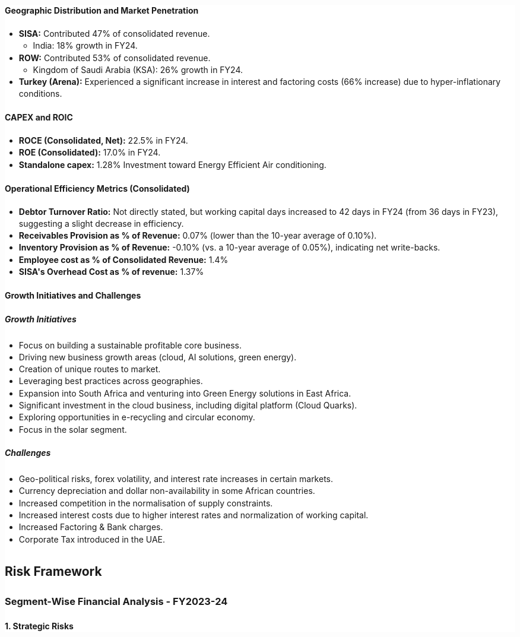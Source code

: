 #### Geographic Distribution and Market Penetration

*   **SISA:** Contributed 47% of consolidated revenue.
    *   India: 18% growth in FY24.
*   **ROW:** Contributed 53% of consolidated revenue.
    *   Kingdom of Saudi Arabia (KSA): 26% growth in FY24.
*   **Turkey (Arena):** Experienced a significant increase in interest and factoring costs (66% increase) due to hyper-inflationary conditions.

#### CAPEX and ROIC

*   **ROCE (Consolidated, Net):** 22.5% in FY24.
*   **ROE (Consolidated):** 17.0% in FY24.
*   **Standalone capex:** 1.28% Investment toward Energy Efficient Air conditioning.

#### Operational Efficiency Metrics (Consolidated)

*   **Debtor Turnover Ratio:** Not directly stated, but working capital days increased to 42 days in FY24 (from 36 days in FY23), suggesting a slight decrease in efficiency.
*   **Receivables Provision as % of Revenue:** 0.07% (lower than the 10-year average of 0.10%).
*   **Inventory Provision as % of Revenue:** -0.10% (vs. a 10-year average of 0.05%), indicating net write-backs.
*   **Employee cost as % of Consolidated Revenue:** 1.4%
*   **SISA's Overhead Cost as % of revenue:** 1.37%

#### Growth Initiatives and Challenges

##### Growth Initiatives

*   Focus on building a sustainable profitable core business.
*   Driving new business growth areas (cloud, AI solutions, green energy).
*   Creation of unique routes to market.
*   Leveraging best practices across geographies.
*   Expansion into South Africa and venturing into Green Energy solutions in East Africa.
*   Significant investment in the cloud business, including digital platform (Cloud Quarks).
*   Exploring opportunities in e-recycling and circular economy.
*   Focus in the solar segment.

##### Challenges

*   Geo-political risks, forex volatility, and interest rate increases in certain markets.
*   Currency depreciation and dollar non-availability in some African countries.
*   Increased competition in the normalisation of supply constraints.
*   Increased interest costs due to higher interest rates and normalization of working capital.
*   Increased Factoring & Bank charges.
*   Corporate Tax introduced in the UAE.

## Risk Framework

### Segment-Wise Financial Analysis - FY2023-24

#### 1. Strategic Risks
